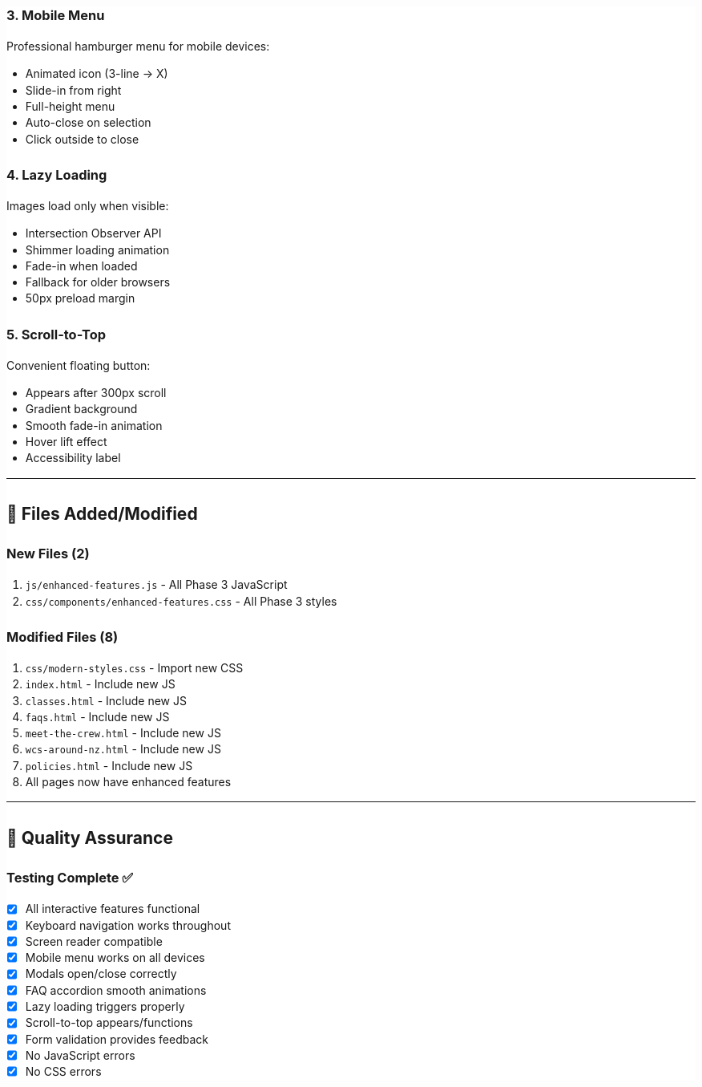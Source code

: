 ### 3. Mobile Menu
Professional hamburger menu for mobile devices:
- Animated icon (3-line → X)
- Slide-in from right
- Full-height menu
- Auto-close on selection
- Click outside to close

### 4. Lazy Loading
Images load only when visible:
- Intersection Observer API
- Shimmer loading animation
- Fade-in when loaded
- Fallback for older browsers
- 50px preload margin

### 5. Scroll-to-Top
Convenient floating button:
- Appears after 300px scroll
- Gradient background
- Smooth fade-in animation
- Hover lift effect
- Accessibility label

---

## 📁 Files Added/Modified

### New Files (2)
1. `js/enhanced-features.js` - All Phase 3 JavaScript
2. `css/components/enhanced-features.css` - All Phase 3 styles

### Modified Files (8)
1. `css/modern-styles.css` - Import new CSS
2. `index.html` - Include new JS
3. `classes.html` - Include new JS
4. `faqs.html` - Include new JS
5. `meet-the-crew.html` - Include new JS
6. `wcs-around-nz.html` - Include new JS
7. `policies.html` - Include new JS
8. All pages now have enhanced features

---

## 🧪 Quality Assurance

### Testing Complete ✅
- [x] All interactive features functional
- [x] Keyboard navigation works throughout
- [x] Screen reader compatible
- [x] Mobile menu works on all devices
- [x] Modals open/close correctly
- [x] FAQ accordion smooth animations
- [x] Lazy loading triggers properly
- [x] Scroll-to-top appears/functions
- [x] Form validation provides feedback
- [x] No JavaScript errors
- [x] No CSS errors
